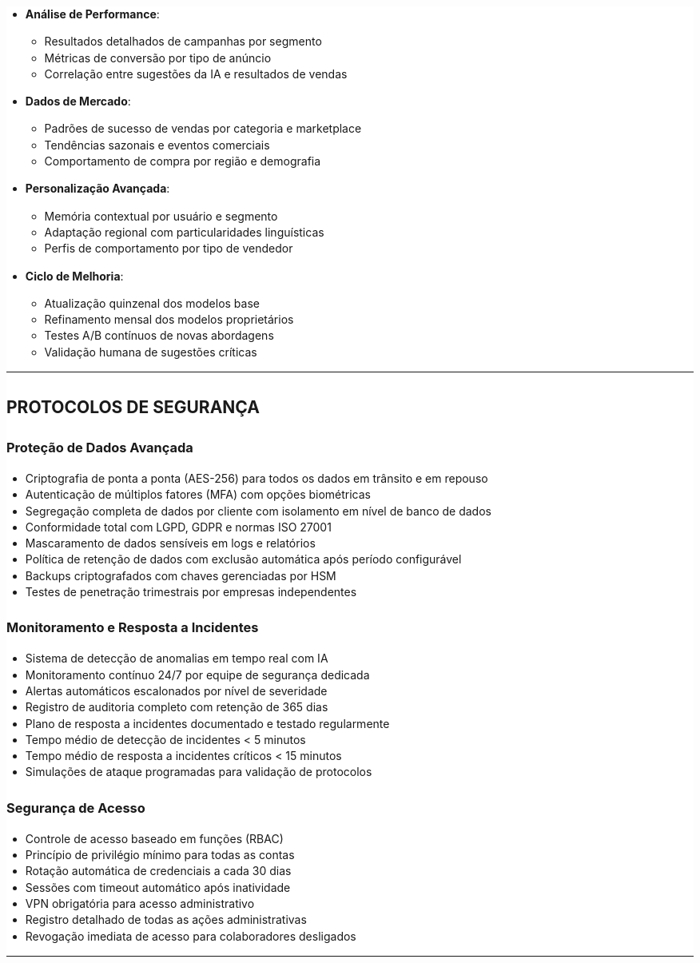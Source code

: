 - **Análise de Performance**:
  - Resultados detalhados de campanhas por segmento
  - Métricas de conversão por tipo de anúncio
  - Correlação entre sugestões da IA e resultados de vendas

- **Dados de Mercado**:
  - Padrões de sucesso de vendas por categoria e marketplace
  - Tendências sazonais e eventos comerciais
  - Comportamento de compra por região e demografia

- **Personalização Avançada**:
  - Memória contextual por usuário e segmento
  - Adaptação regional com particularidades linguísticas
  - Perfis de comportamento por tipo de vendedor

- **Ciclo de Melhoria**:
  - Atualização quinzenal dos modelos base
  - Refinamento mensal dos modelos proprietários
  - Testes A/B contínuos de novas abordagens
  - Validação humana de sugestões críticas

---

## PROTOCOLOS DE SEGURANÇA

### Proteção de Dados Avançada

- Criptografia de ponta a ponta (AES-256) para todos os dados em trânsito e em repouso
- Autenticação de múltiplos fatores (MFA) com opções biométricas
- Segregação completa de dados por cliente com isolamento em nível de banco de dados
- Conformidade total com LGPD, GDPR e normas ISO 27001
- Mascaramento de dados sensíveis em logs e relatórios
- Política de retenção de dados com exclusão automática após período configurável
- Backups criptografados com chaves gerenciadas por HSM
- Testes de penetração trimestrais por empresas independentes

### Monitoramento e Resposta a Incidentes

- Sistema de detecção de anomalias em tempo real com IA
- Monitoramento contínuo 24/7 por equipe de segurança dedicada
- Alertas automáticos escalonados por nível de severidade
- Registro de auditoria completo com retenção de 365 dias
- Plano de resposta a incidentes documentado e testado regularmente
- Tempo médio de detecção de incidentes < 5 minutos
- Tempo médio de resposta a incidentes críticos < 15 minutos
- Simulações de ataque programadas para validação de protocolos

### Segurança de Acesso

- Controle de acesso baseado em funções (RBAC)
- Princípio de privilégio mínimo para todas as contas
- Rotação automática de credenciais a cada 30 dias
- Sessões com timeout automático após inatividade
- VPN obrigatória para acesso administrativo
- Registro detalhado de todas as ações administrativas
- Revogação imediata de acesso para colaboradores desligados

---
